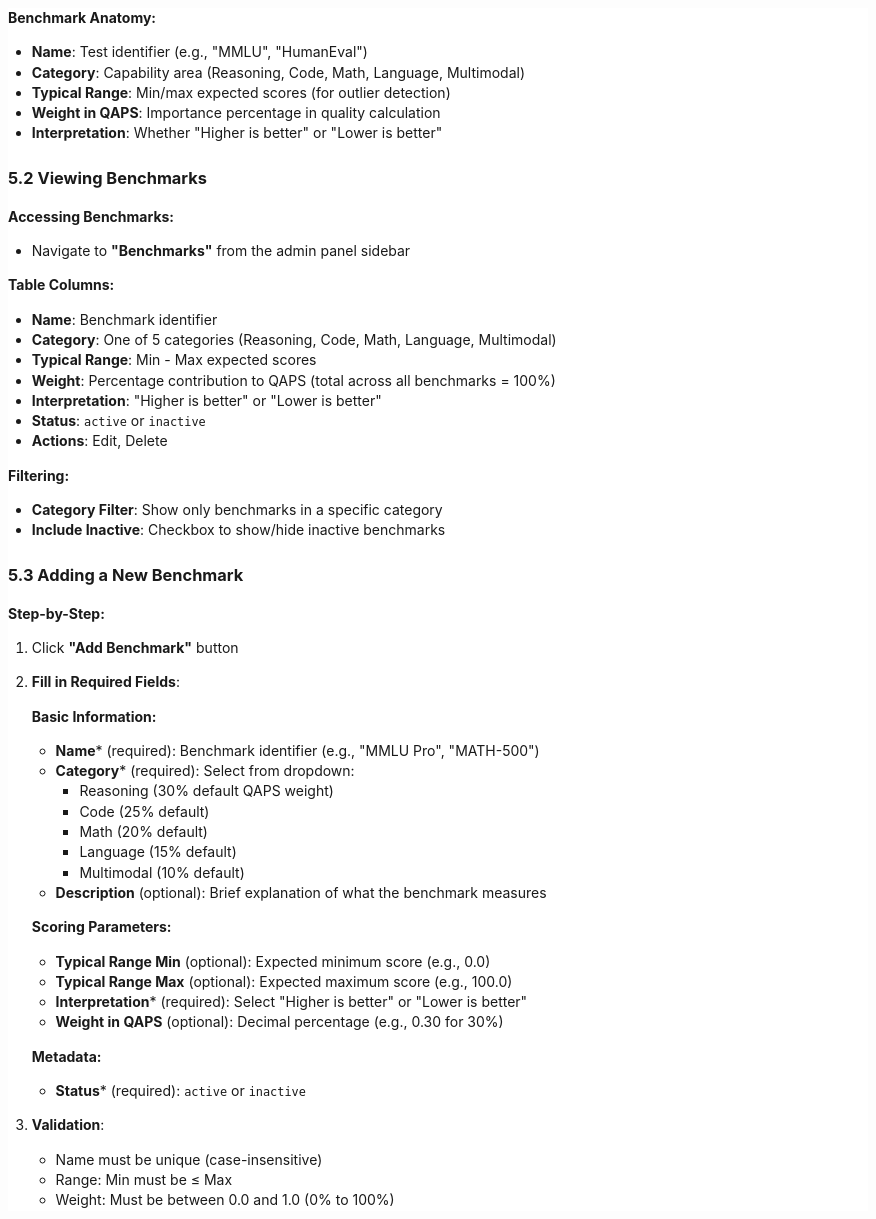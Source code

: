 **Benchmark Anatomy:**
- **Name**: Test identifier (e.g., "MMLU", "HumanEval")
- **Category**: Capability area (Reasoning, Code, Math, Language, Multimodal)
- **Typical Range**: Min/max expected scores (for outlier detection)
- **Weight in QAPS**: Importance percentage in quality calculation
- **Interpretation**: Whether "Higher is better" or "Lower is better"

### 5.2 Viewing Benchmarks

**Accessing Benchmarks:**
- Navigate to **"Benchmarks"** from the admin panel sidebar

**Table Columns:**
- **Name**: Benchmark identifier
- **Category**: One of 5 categories (Reasoning, Code, Math, Language, Multimodal)
- **Typical Range**: Min - Max expected scores
- **Weight**: Percentage contribution to QAPS (total across all benchmarks = 100%)
- **Interpretation**: "Higher is better" or "Lower is better"
- **Status**: `active` or `inactive`
- **Actions**: Edit, Delete

**Filtering:**
- **Category Filter**: Show only benchmarks in a specific category
- **Include Inactive**: Checkbox to show/hide inactive benchmarks



### 5.3 Adding a New Benchmark

**Step-by-Step:**

1. Click **"Add Benchmark"** button

2. **Fill in Required Fields**:

   **Basic Information:**
   - **Name*** (required): Benchmark identifier (e.g., "MMLU Pro", "MATH-500")
   - **Category*** (required): Select from dropdown:
     - Reasoning (30% default QAPS weight)
     - Code (25% default)
     - Math (20% default)
     - Language (15% default)
     - Multimodal (10% default)
   - **Description** (optional): Brief explanation of what the benchmark measures

   **Scoring Parameters:**
   - **Typical Range Min** (optional): Expected minimum score (e.g., 0.0)
   - **Typical Range Max** (optional): Expected maximum score (e.g., 100.0)
   - **Interpretation*** (required): Select "Higher is better" or "Lower is better"
   - **Weight in QAPS** (optional): Decimal percentage (e.g., 0.30 for 30%)

   **Metadata:**
   - **Status*** (required): `active` or `inactive`

3. **Validation**:
   - Name must be unique (case-insensitive)
   - Range: Min must be ≤ Max
   - Weight: Must be between 0.0 and 1.0 (0% to 100%)
